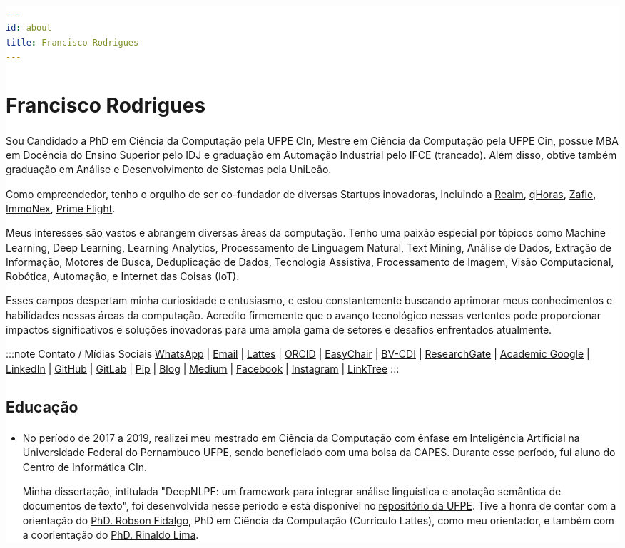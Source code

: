 ```yaml
---
id: about
title: Francisco Rodrigues
---
```


# Francisco Rodrigues

Sou Candidado a PhD em Ciência da Computação pela UFPE CIn, Mestre em Ciência da Computação pela UFPE Cin, possue MBA em Docência do Ensino Superior pelo IDJ e graduação em Automação Industrial pelo IFCE (trancado). Além disso, obtive também graduação em Análise e Desenvolvimento de Sistemas pela UniLeão. 

Como empreendedor, tenho o orgulho de ser co-fundador de diversas Startups inovadoras, incluindo a [Realm](https://realm.com.br/), [qHoras](https://qhoras.com.br/), [Zafie](https://zafie.com.br/), [ImmoNex](https://immonex.com.br/), [Prime Flight](https://primeflight.com.br/).

Meus interesses são vastos e abrangem diversas áreas da computação. Tenho uma paixão especial por tópicos como Machine Learning, Deep Learning, Learning Analytics, Processamento de Linguagem Natural, Text Mining, Análise de Dados, Extração de Informação, Motores de Busca, Deduplicação de Dados, Tecnologia Assistiva, Processamento de Imagem, Visão Computacional, Robótica, Automação, e Internet das Coisas (IoT).

Esses campos despertam minha curiosidade e entusiasmo, e estou constantemente buscando aprimorar meus conhecimentos e habilidades nessas áreas da computação. Acredito firmemente que o avanço tecnológico nessas vertentes pode proporcionar impactos significativos e soluções inovadoras para uma ampla gama de setores e desafios enfrentados atualmente.

:::note Contato / Mídias Sociais
[WhatsApp](https://api.whatsapp.com/send/?phone=5588988480232&text=Oi%20Francisco,%20tudo%20bem?%20Vi%20seu%20CV,%20queria%20falar%20com%20voc%C3%AA.) | [Email](mailto:franciscosouzaacer@gmail.com) | [Lattes](http://buscatextual.cnpq.br/buscatextual/visualizacv.do?metodo=apresentar&id=K8165664Z5) | [ORCID](https://orcid.org/0000-0003-4258-369X) | [EasyChair](#) | [BV-CDI](https://bv.fapesp.br/pt/pesquisador/719383/francisco-de-assis-de-souza-rodrigues) | [ResearchGate](https://www.researchgate.net/profile/Francisco_Rodrigues18) | [Academic Google](https://scholar.google.com.br/citations?hl=pt-BR&user=pAVFIWwAAAAJ) | [LinkedIn](https://www.linkedin.com/in/rodriguesfas/) | [GitHub](https://github.com/rodriguesfas) | [GitLab](https://gitlab.com/rodriguesfas) | [Pip](https://pypi.org/user/rodriguesfas/) | [Blog](http://clubedosgeeks.com.br/author/champs) | [Medium](https://medium.com/@franciscosouzaacer) | [Facebook](https://www.facebook.com/r0driguesfas) | [Instagram](https://www.instagram.com/rodriguesfas/) | [LinkTree](https://linktr.ee/fasr)
:::


## Educação

* No período de 2017 a 2019, realizei meu mestrado em Ciência da Computação com ênfase em Inteligência Artificial na Universidade Federal do Pernambuco [UFPE](https://www.ufpe.br/), sendo beneficiado com uma bolsa da [CAPES](#). Durante esse período, fui aluno do Centro de Informática [CIn](https://www2.cin.ufpe.br/).
  
    Minha dissertação, intitulada "DeepNLPF: um framework para integrar análise linguística e anotação semântica de documentos de texto", foi desenvolvida nesse período e está disponível no [repositório da UFPE](https://repositorio.ufpe.br/handle/123456789/37648). Tive a honra de contar com a orientação do  [PhD. Robson Fidalgo](http://lattes.cnpq.br/6390018491925933), PhD em Ciência da Computação (Currículo Lattes), como meu orientador, e também com a coorientação do [PhD. Rinaldo Lima](http://lattes.cnpq.br/7645118086647340).
